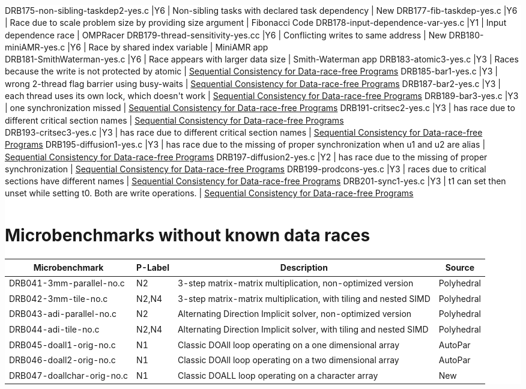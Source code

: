 DRB175-non-sibling-taskdep2-yes.c                   |Y6	    | Non-sibling tasks with declared task dependency                     												| New
DRB177-fib-taskdep-yes.c                            |Y6	    | Race due to scale problem size by providing size argument           												| Fibonacci Code
DRB178-input-dependence-var-yes.c                   |Y1	    | Input dependence race                                               												| OMPRacer
DRB179-thread-sensitivity-yes.cc                    |Y6	    | Conflicting writes to same address                                  												| New
DRB180-miniAMR-yes.c                                |Y6	    | Race by shared index variable                                       												| MiniAMR app               
DRB181-SmithWaterman-yes.c                          |Y6	    | Race appears with larger data size                                  												| Smith-Waterman app
DRB183-atomic3-yes.c                                |Y3     | Races because the write is not protected by atomic                                          | [Sequential Consistency for Data-race-free Programs](https://github.com/verified-software-lab/sc4drf/tree/main/experiments/civl/extra)
DRB185-bar1-yes.c                                   |Y3     | wrong 2-thread flag barrier using busy-waits                                 | [Sequential Consistency for Data-race-free Programs](https://github.com/verified-software-lab/sc4drf/tree/main/experiments/civl/extra)
DRB187-bar2-yes.c                                   |Y3     | each thread uses its own lock, which doesn't work                                           | [Sequential Consistency for Data-race-free Programs](https://github.com/verified-software-lab/sc4drf/tree/main/experiments/civl/extra)
DRB189-bar3-yes.c                                   |Y3     | one synchronization missed                                                     | [Sequential Consistency for Data-race-free Programs](https://github.com/verified-software-lab/sc4drf/tree/main/experiments/civl/extra)
DRB191-critsec2-yes.c                               |Y3     | has race due to different critical section names                                            | [Sequential Consistency for Data-race-free Programs](https://github.com/verified-software-lab/sc4drf/tree/main/experiments/civl/extra)        
DRB193-critsec3-yes.c                               |Y3     | has race due to different critical section names                                            | [Sequential Consistency for Data-race-free Programs](https://github.com/verified-software-lab/sc4drf/tree/main/experiments/civl/extra)
DRB195-diffusion1-yes.c                             |Y3     | has race due to the missing of proper synchronization when u1 and u2 are alias              | [Sequential Consistency for Data-race-free Programs](https://github.com/verified-software-lab/sc4drf/tree/main/experiments/civl/extra)
DRB197-diffusion2-yes.c                             |Y2     | has race due to the missing of proper synchronization                                       | [Sequential Consistency for Data-race-free Programs](https://github.com/verified-software-lab/sc4drf/tree/main/experiments/civl/extra)
DRB199-prodcons-yes.c                               |Y3     | races due to critical sections have different names                                         | [Sequential Consistency for Data-race-free Programs](https://github.com/verified-software-lab/sc4drf/tree/main/experiments/civl/extra)
DRB201-sync1-yes.c                                  |Y3     | t1 can set then unset while setting t0. Both are write operations.                          | [Sequential Consistency for Data-race-free Programs](https://github.com/verified-software-lab/sc4drf/tree/main/experiments/civl/extra)
# Microbenchmarks without known data races

Microbenchmark                           |P-Label    | Description                                                                          									| Source     
-----------------------------------------|-----------|--------------------------------------------------------------------------------------------------------------------------|------------
DRB041-3mm-parallel-no.c                 |N2     	 | 3-step matrix-matrix multiplication, non-optimized version                           									| Polyhedral 
DRB042-3mm-tile-no.c                     |N2,N4  	 | 3-step matrix-matrix multiplication, with tiling and nested SIMD                     									| Polyhedral 
DRB043-adi-parallel-no.c                 |N2     	 | Alternating Direction Implicit solver, non-optimized version                         									| Polyhedral  
DRB044-adi-tile-no.c                     |N2,N4  	 | Alternating Direction Implicit solver, with tiling and nested SIMD                   									| Polyhedral  
DRB045-doall1-orig-no.c                  |N1     	 | Classic DOAll loop operating on a one dimensional array                              									| AutoPar    
DRB046-doall2-orig-no.c                  |N1     	 | Classic DOAll loop operating on a two dimensional array                              									| AutoPar     
DRB047-doallchar-orig-no.c               |N1     	 | Classic DOALL loop operating on a character array                                    									| New        